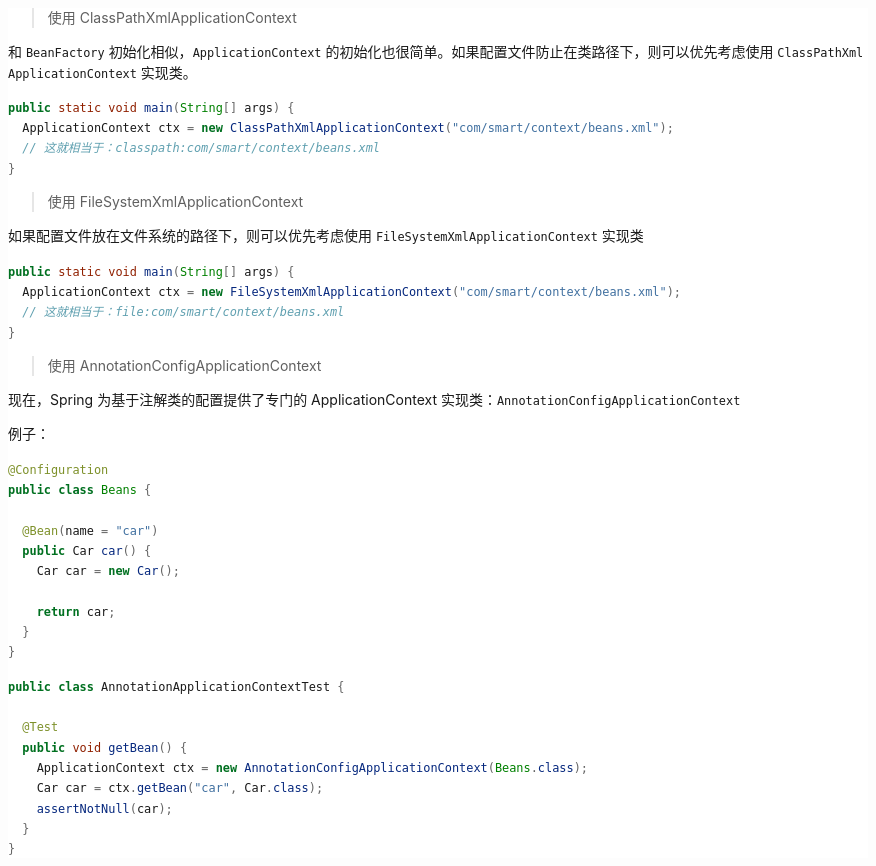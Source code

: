 

> 使用 ClassPathXmlApplicationContext

和 `BeanFactory` 初始化相似，`ApplicationContext` 的初始化也很简单。如果配置文件防止在类路径下，则可以优先考虑使用 `ClassPathXmlApplicationContext` 实现类。



```java
public static void main(String[] args) {
  ApplicationContext ctx = new ClassPathXmlApplicationContext("com/smart/context/beans.xml");
  // 这就相当于：classpath:com/smart/context/beans.xml
}
```



> 使用 FileSystemXmlApplicationContext

如果配置文件放在文件系统的路径下，则可以优先考虑使用 `FileSystemXmlApplicationContext` 实现类

```java
public static void main(String[] args) {
  ApplicationContext ctx = new FileSystemXmlApplicationContext("com/smart/context/beans.xml");
  // 这就相当于：file:com/smart/context/beans.xml
}
```



> 使用 AnnotationConfigApplicationContext

现在，Spring 为基于注解类的配置提供了专门的 ApplicationContext 实现类：`AnnotationConfigApplicationContext`

例子：

```java
@Configuration
public class Beans {
  
  @Bean(name = "car")
  public Car car() {
    Car car = new Car();
    
    return car;
  }
}
```



```java
public class AnnotationApplicationContextTest {
  
  @Test
  public void getBean() {
    ApplicationContext ctx = new AnnotationConfigApplicationContext(Beans.class);
    Car car = ctx.getBean("car", Car.class);
    assertNotNull(car);
  }
}
```

